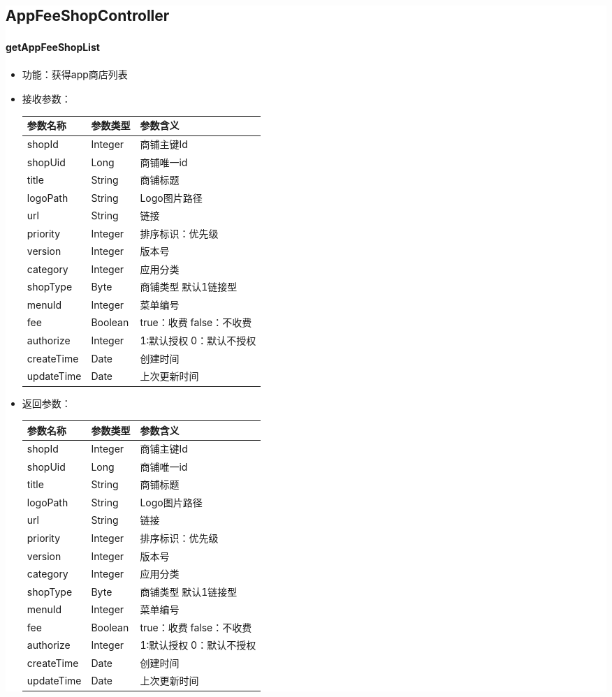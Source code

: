 ## AppFeeShopController

#### getAppFeeShopList

- 功能：获得app商店列表

- 接收参数：

  | 参数名称   | 参数类型 | 参数含义                 |
  | ---------- | -------- | ------------------------ |
  | shopId     | Integer  | 商铺主键Id               |
  | shopUid    | Long     | 商铺唯一id               |
  | title      | String   | 商铺标题                 |
  | logoPath   | String   | Logo图片路径             |
  | url        | String   | 链接                     |
  | priority   | Integer  | 排序标识：优先级         |
  | version    | Integer  | 版本号                   |
  | category   | Integer  | 应用分类                 |
  | shopType   | Byte     | 商铺类型 默认1链接型     |
  | menuId     | Integer  | 菜单编号                 |
  | fee        | Boolean  | true：收费 false：不收费 |
  | authorize  | Integer  | 1:默认授权 0：默认不授权 |
  | createTime | Date     | 创建时间                 |
  | updateTime | Date     | 上次更新时间             |

- 返回参数：

  | 参数名称   | 参数类型 | 参数含义                 |
  | ---------- | -------- | ------------------------ |
  | shopId     | Integer  | 商铺主键Id               |
  | shopUid    | Long     | 商铺唯一id               |
  | title      | String   | 商铺标题                 |
  | logoPath   | String   | Logo图片路径             |
  | url        | String   | 链接                     |
  | priority   | Integer  | 排序标识：优先级         |
  | version    | Integer  | 版本号                   |
  | category   | Integer  | 应用分类                 |
  | shopType   | Byte     | 商铺类型 默认1链接型     |
  | menuId     | Integer  | 菜单编号                 |
  | fee        | Boolean  | true：收费 false：不收费 |
  | authorize  | Integer  | 1:默认授权 0：默认不授权 |
  | createTime | Date     | 创建时间                 |
  | updateTime | Date     | 上次更新时间             |
